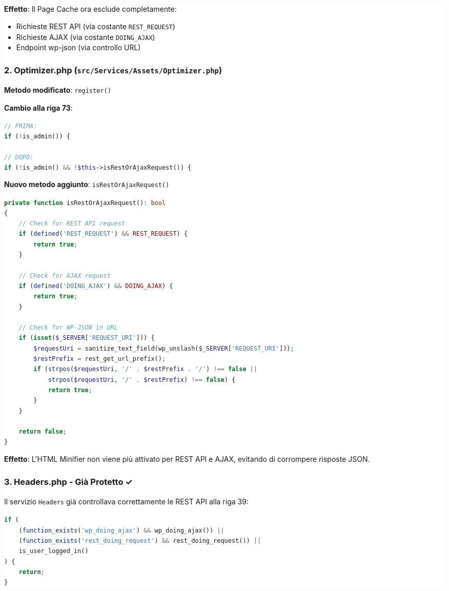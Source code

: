 **Effetto**: Il Page Cache ora esclude completamente:
- Richieste REST API (via costante `REST_REQUEST`)
- Richieste AJAX (via costante `DOING_AJAX`)
- Endpoint wp-json (via controllo URL)

### 2. Optimizer.php (`src/Services/Assets/Optimizer.php`)

**Metodo modificato**: `register()`

**Cambio alla riga 73**:
```php
// PRIMA:
if (!is_admin()) {

// DOPO:
if (!is_admin() && !$this->isRestOrAjaxRequest()) {
```

**Nuovo metodo aggiunto**: `isRestOrAjaxRequest()`
```php
private function isRestOrAjaxRequest(): bool
{
    // Check for REST API request
    if (defined('REST_REQUEST') && REST_REQUEST) {
        return true;
    }

    // Check for AJAX request
    if (defined('DOING_AJAX') && DOING_AJAX) {
        return true;
    }

    // Check for WP-JSON in URL
    if (isset($_SERVER['REQUEST_URI'])) {
        $requestUri = sanitize_text_field(wp_unslash($_SERVER['REQUEST_URI']));
        $restPrefix = rest_get_url_prefix();
        if (strpos($requestUri, '/' . $restPrefix . '/') !== false || 
            strpos($requestUri, '/' . $restPrefix) !== false) {
            return true;
        }
    }

    return false;
}
```

**Effetto**: L'HTML Minifier non viene più attivato per REST API e AJAX, evitando di corrompere risposte JSON.

### 3. Headers.php - Già Protetto ✓

Il servizio `Headers` già controllava correttamente le REST API alla riga 39:
```php
if (
    (function_exists('wp_doing_ajax') && wp_doing_ajax()) ||
    (function_exists('rest_doing_request') && rest_doing_request()) || 
    is_user_logged_in()
) {
    return;
}
```
